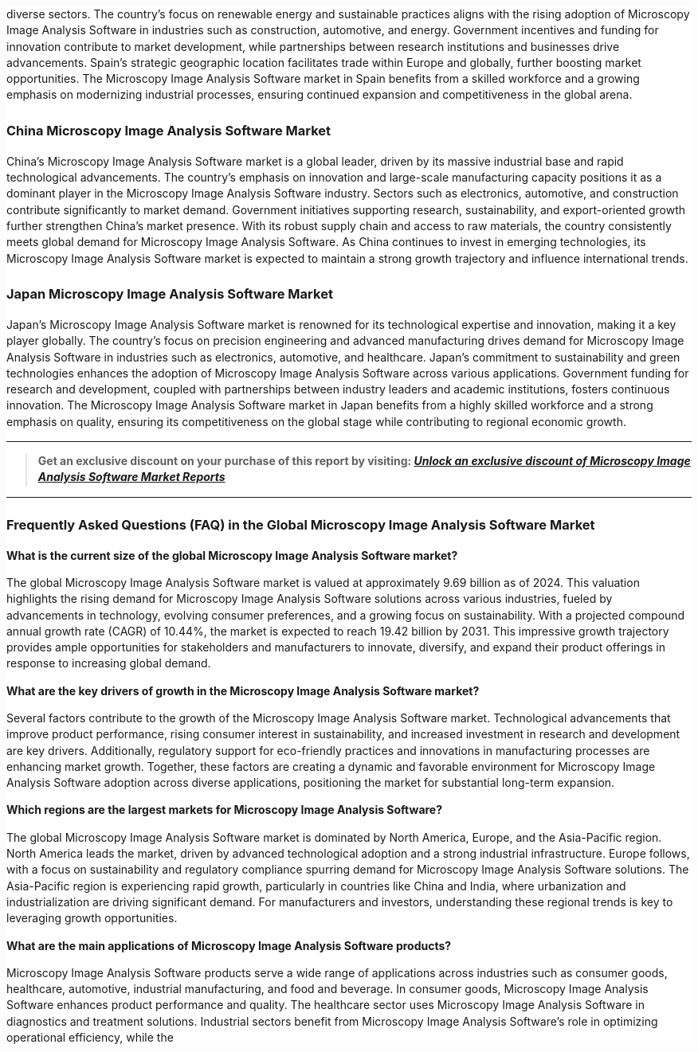 diverse sectors. The country&rsquo;s focus on renewable energy and sustainable practices aligns with the rising adoption of Microscopy Image Analysis Software in industries such as construction, automotive, and energy. Government incentives and funding for innovation contribute to market development, while partnerships between research institutions and businesses drive advancements. Spain&rsquo;s strategic geographic location facilitates trade within Europe and globally, further boosting market opportunities. The Microscopy Image Analysis Software market in Spain benefits from a skilled workforce and a growing emphasis on modernizing industrial processes, ensuring continued expansion and competitiveness in the global arena.</p><h3>China Microscopy Image Analysis Software Market</h3><p>China&rsquo;s Microscopy Image Analysis Software market is a global leader, driven by its massive industrial base and rapid technological advancements. The country&rsquo;s emphasis on innovation and large-scale manufacturing capacity positions it as a dominant player in the Microscopy Image Analysis Software industry. Sectors such as electronics, automotive, and construction contribute significantly to market demand. Government initiatives supporting research, sustainability, and export-oriented growth further strengthen China&rsquo;s market presence. With its robust supply chain and access to raw materials, the country consistently meets global demand for Microscopy Image Analysis Software. As China continues to invest in emerging technologies, its Microscopy Image Analysis Software market is expected to maintain a strong growth trajectory and influence international trends.</p><h3>Japan Microscopy Image Analysis Software Market</h3><p>Japan&rsquo;s Microscopy Image Analysis Software market is renowned for its technological expertise and innovation, making it a key player globally. The country&rsquo;s focus on precision engineering and advanced manufacturing drives demand for Microscopy Image Analysis Software in industries such as electronics, automotive, and healthcare. Japan&rsquo;s commitment to sustainability and green technologies enhances the adoption of Microscopy Image Analysis Software across various applications. Government funding for research and development, coupled with partnerships between industry leaders and academic institutions, fosters continuous innovation. The Microscopy Image Analysis Software market in Japan benefits from a highly skilled workforce and a strong emphasis on quality, ensuring its competitiveness on the global stage while contributing to regional economic growth.</p><hr /><blockquote><p><strong>Get an exclusive discount on your purchase of this report by visiting: <em><a href="://marketresearchpulse.com/ask-for-discount/24171?utm_source=Github&amp;utm_medium=021">Unlock an exclusive discount of Microscopy Image Analysis Software Market Reports</a></em>&nbsp;</strong></p></blockquote><hr /><h3>Frequently Asked Questions (FAQ) in the Global Microscopy Image Analysis Software Market</h3><p><strong>What is the current size of the global Microscopy Image Analysis Software market?</strong></p><p>The global Microscopy Image Analysis Software market is valued at approximately 9.69 billion as of 2024. This valuation highlights the rising demand for Microscopy Image Analysis Software solutions across various industries, fueled by advancements in technology, evolving consumer preferences, and a growing focus on sustainability. With a projected compound annual growth rate (CAGR) of 10.44%, the market is expected to reach 19.42 billion by 2031. This impressive growth trajectory provides ample opportunities for stakeholders and manufacturers to innovate, diversify, and expand their product offerings in response to increasing global demand.</p><p><strong>What are the key drivers of growth in the Microscopy Image Analysis Software market?</strong></p><p>Several factors contribute to the growth of the Microscopy Image Analysis Software market. Technological advancements that improve product performance, rising consumer interest in sustainability, and increased investment in research and development are key drivers. Additionally, regulatory support for eco-friendly practices and innovations in manufacturing processes are enhancing market growth. Together, these factors are creating a dynamic and favorable environment for Microscopy Image Analysis Software adoption across diverse applications, positioning the market for substantial long-term expansion.</p><p><strong>Which regions are the largest markets for Microscopy Image Analysis Software?</strong></p><p>The global Microscopy Image Analysis Software market is dominated by North America, Europe, and the Asia-Pacific region. North America leads the market, driven by advanced technological adoption and a strong industrial infrastructure. Europe follows, with a focus on sustainability and regulatory compliance spurring demand for Microscopy Image Analysis Software solutions. The Asia-Pacific region is experiencing rapid growth, particularly in countries like China and India, where urbanization and industrialization are driving significant demand. For manufacturers and investors, understanding these regional trends is key to leveraging growth opportunities.</p><p><strong>What are the main applications of Microscopy Image Analysis Software products?</strong></p><p>Microscopy Image Analysis Software products serve a wide range of applications across industries such as consumer goods, healthcare, automotive, industrial manufacturing, and food and beverage. In consumer goods, Microscopy Image Analysis Software enhances product performance and quality. The healthcare sector uses Microscopy Image Analysis Software in diagnostics and treatment solutions. Industrial sectors benefit from Microscopy Image Analysis Software&rsquo;s role in optimizing operational efficiency, while the